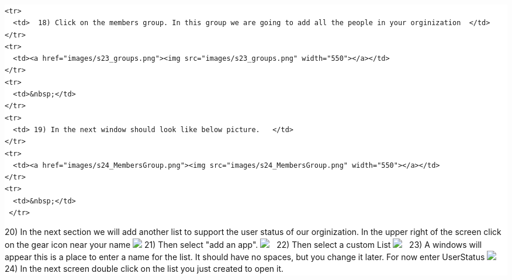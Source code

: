     <tr>
      <td>  18) Click on the members group. In this group we are going to add all the people in your orginization  </td>
    </tr>
    <tr>
      <td><a href="images/s23_groups.png"><img src="images/s23_groups.png" width="550"></a></td>
    </tr>
    <tr>
      <td>&nbsp;</td>
    </tr>
    <tr>
      <td> 19) In the next window should look like below picture.   </td>
    </tr>
    <tr>
      <td><a href="images/s24_MembersGroup.png"><img src="images/s24_MembersGroup.png" width="550"></a></td>
    </tr>
    <tr>
      <td>&nbsp;</td>
     </tr>      
   <tr>
      <td>  20) In the next section we will add another list to support the user status of our orginization. In the
             upper right of the screen click on the gear icon near your name  </td>
    </tr>
    <tr>
      <td><a href="images/S10_Gear.png"><img src="images/S10_Gear.png" width="550"></a></td>
    </tr>
    <tr>
      <td> 21) Then select "add an app".</td>
    </tr>
    <tr>
      <td><a href="images/addanapp.png"><img src="images/addanapp.png" width="550"></a></td>
    </tr>
    <tr>
      <td>&nbsp;</td>
    </tr>
    <tr>
      <td> 22)  Then select a custom List  </td>
    </tr>
    <tr>
      <td><a href="images/S6_CustomList.png"><img src="images/S6_CustomList.png" width="550"></a></td>
    </tr>
    <tr>
      <td>&nbsp;</td>
     </tr>
    <tr>
      <td> 23) A windows will appear this is a place to enter a name for the list. It should have no spaces, but you change it later. 
               For now enter UserStatus</td>
    </tr>
    <tr>
      <td><a href="images/s7_Create.png"><img src="images/s7_Create.png" width="550"></a></td>
    </tr>
    <tr>
      <td>&nbsp;</td>
    </tr>
       <tr>
      <td>  24) In the next screen double click on the list you just created to open it.  </td>
    </tr>
    <tr>